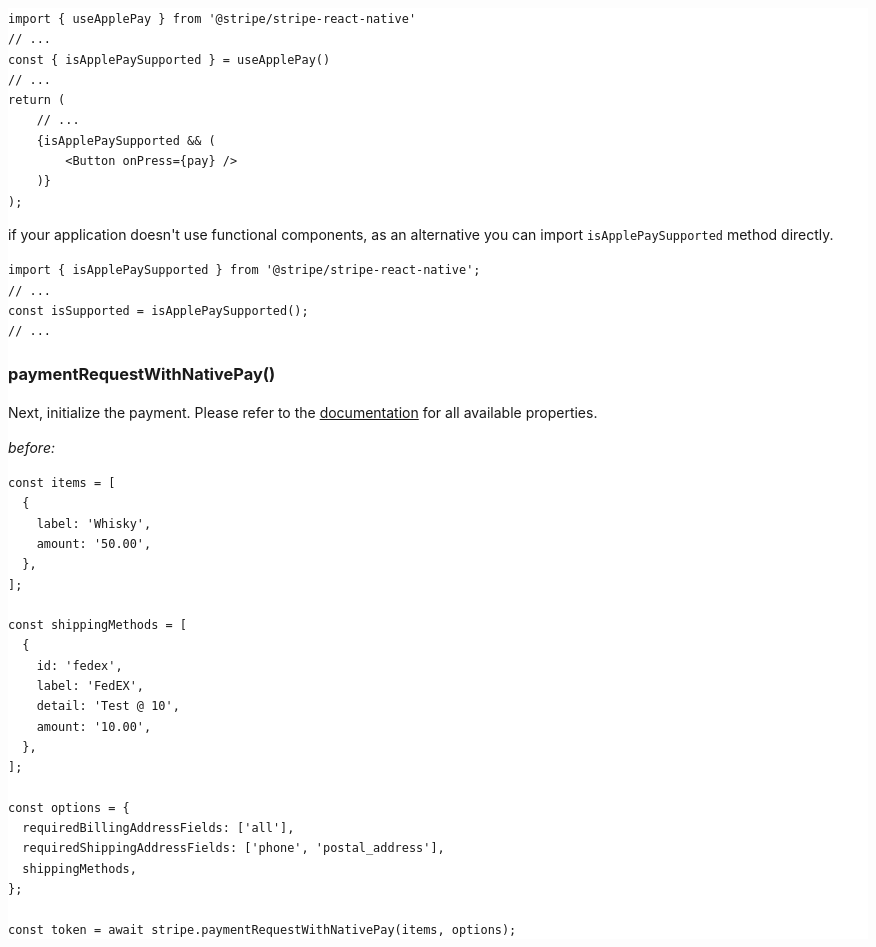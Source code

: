 ```tsx
import { useApplePay } from '@stripe/stripe-react-native'
// ...
const { isApplePaySupported } = useApplePay()
// ...
return (
	// ...
	{isApplePaySupported && (
		<Button onPress={pay} />
	)}
);
```

if your application doesn't use functional components, as an alternative you can import `isApplePaySupported` method directly.

```tsx
import { isApplePaySupported } from '@stripe/stripe-react-native';
// ...
const isSupported = isApplePaySupported();
// ...
```

### paymentRequestWithNativePay()

Next, initialize the payment.
Please refer to the [documentation](https://stripe.dev/stripe-react-native/api-reference/modules.html#presentApplePay) for all available properties.

_before:_

```tsx
const items = [
  {
    label: 'Whisky',
    amount: '50.00',
  },
];

const shippingMethods = [
  {
    id: 'fedex',
    label: 'FedEX',
    detail: 'Test @ 10',
    amount: '10.00',
  },
];

const options = {
  requiredBillingAddressFields: ['all'],
  requiredShippingAddressFields: ['phone', 'postal_address'],
  shippingMethods,
};

const token = await stripe.paymentRequestWithNativePay(items, options);
```

